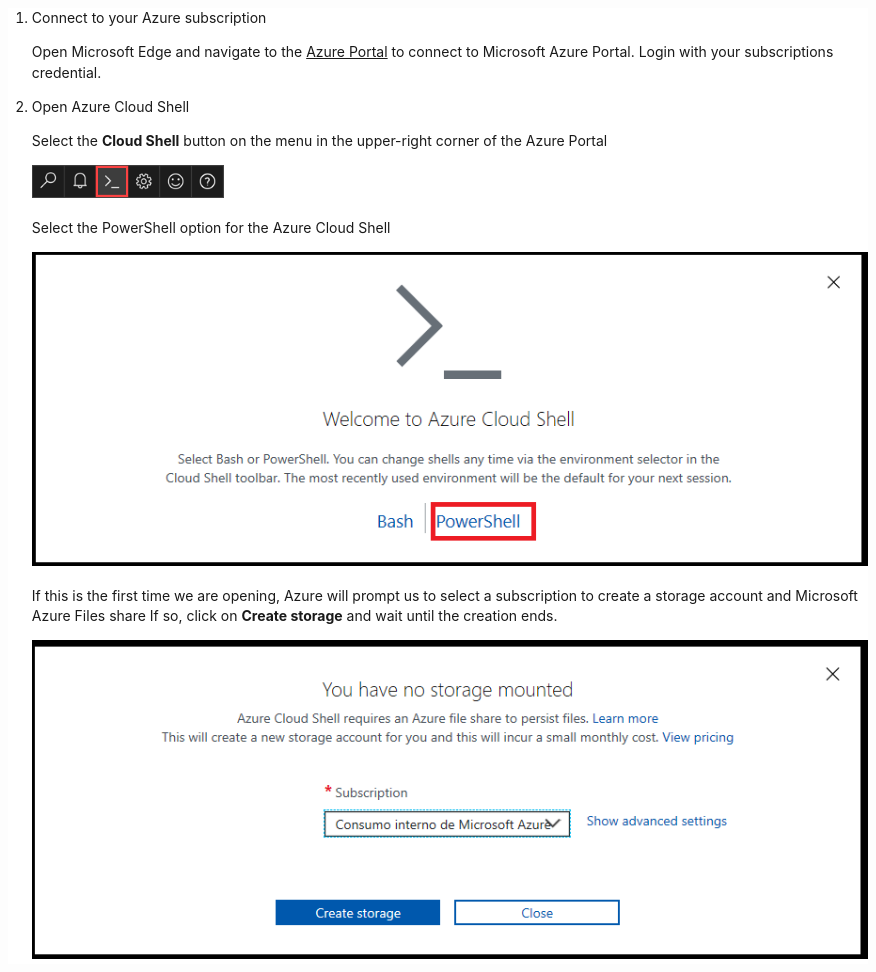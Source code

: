 1. Connect to your Azure subscription
    
   Open Microsoft Edge and navigate to the [Azure Portal](http://ms.portal.azure.com) to connect to Microsoft Azure Portal. Login with your subscriptions credential.

1. Open Azure Cloud Shell
    
   Select the **Cloud Shell** button on the menu in the upper-right corner of the Azure Portal
    
   ![Cloud Shell button in the Azure portal](Media/image0012.png)
    
   Select the PowerShell option for the Azure Cloud Shell
    
   ![](Media/image0013.png)
    
   If this is the first time we are opening, Azure will prompt us to select a subscription to create a storage account and Microsoft Azure Files share If so, click on **Create storage** and wait until the creation ends.
    
   ![](Media/image0014.png)
    